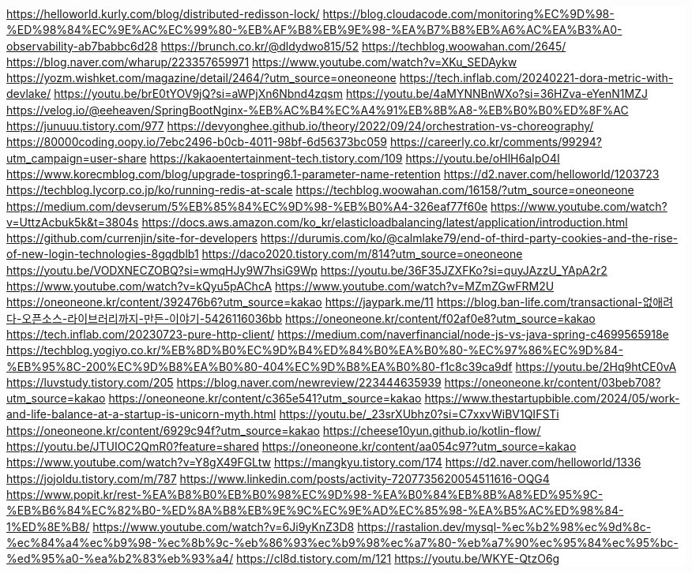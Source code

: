 https://helloworld.kurly.com/blog/distributed-redisson-lock/
https://blog.cloudacode.com/monitoring%EC%9D%98-%ED%98%84%EC%9E%AC%EC%99%80-%EB%AF%B8%EB%9E%98-%EA%B7%B8%EB%A6%AC%EA%B3%A0-observability-ab7babbc6d28
https://brunch.co.kr/@dldydwo815/52
https://techblog.woowahan.com/2645/
https://blog.naver.com/wharup/223357659971
https://www.youtube.com/watch?v=XKu_SEDAykw
https://yozm.wishket.com/magazine/detail/2464/?utm_source=oneoneone
https://tech.inflab.com/20240221-dora-metric-with-devlake/
https://youtu.be/brE0tYOV9jQ?si=aWPjXn6Nbnd4zqsm
https://youtu.be/4aMYNNBnWXo?si=36HZva-eYenN1MZJ
https://velog.io/@eeheaven/SpringBootNginx-%EB%AC%B4%EC%A4%91%EB%8B%A8-%EB%B0%B0%ED%8F%AC
https://junuuu.tistory.com/977
https://devyonghee.github.io/theory/2022/09/24/orchestration-vs-choreography/
https://80000coding.oopy.io/7ebc2496-b0cb-4011-98bf-6d56373bc059
https://careerly.co.kr/comments/99294?utm_campaign=user-share
https://kakaoentertainment-tech.tistory.com/109
https://youtu.be/oHlH6aIpO4I
https://www.korecmblog.com/blog/upgrade-tospring6.1-parameter-name-retention
https://d2.naver.com/helloworld/1203723
https://techblog.lycorp.co.jp/ko/running-redis-at-scale
https://techblog.woowahan.com/16158/?utm_source=oneoneone
https://medium.com/devserum/5%EB%85%84%EC%9D%98-%EB%B0%A4-326eaf77f60e
https://www.youtube.com/watch?v=UttzAcbuk5k&t=3804s
https://docs.aws.amazon.com/ko_kr/elasticloadbalancing/latest/application/introduction.html
https://github.com/currenjin/site-for-developers
https://durumis.com/ko/@calmlake79/end-of-third-party-cookies-and-the-rise-of-new-login-technologies-8gqdblb1
https://daco2020.tistory.com/m/814?utm_source=oneoneone
https://youtu.be/VODXNECZOBQ?si=wmqHJy9W7hsiG9Wp
https://youtu.be/36F35JZXFKo?si=quyJAzzU_YApA2r2
https://www.youtube.com/watch?v=kQyu5pAChcA
https://www.youtube.com/watch?v=MZmZGwFRM2U
https://oneoneone.kr/content/392476b6?utm_source=kakao
https://jaypark.me/11
https://blog.ban-life.com/transactional-없애려다-오픈소스-라이브러리까지-만든-이야기-5426116036bb
https://oneoneone.kr/content/f02af0e8?utm_source=kakao
https://tech.inflab.com/20230723-pure-http-client/
https://medium.com/naverfinancial/node-js-vs-java-spring-c4699565918e
https://techblog.yogiyo.co.kr/%EB%8D%B0%EC%9D%B4%ED%84%B0%EA%B0%80-%EC%97%86%EC%9D%84-%EB%95%8C-200%EC%9D%B8%EA%B0%80-404%EC%9D%B8%EA%B0%80-f1c8c39ca9df
https://youtu.be/2Hq9htCE0vA
https://luvstudy.tistory.com/205
https://blog.naver.com/newreview/223444635939
https://oneoneone.kr/content/03beb708?utm_source=kakao
https://oneoneone.kr/content/c365e541?utm_source=kakao
https://www.thestartupbible.com/2024/05/work-and-life-balance-at-a-startup-is-unicorn-myth.html
https://youtu.be/_23srXUbhz0?si=C7xxvWiBV1QIFSTi
https://oneoneone.kr/content/6929c94f?utm_source=kakao
https://cheese10yun.github.io/kotlin-flow/
https://youtu.be/JTUIOC2QmR0?feature=shared
https://oneoneone.kr/content/aa054c97?utm_source=kakao
https://www.youtube.com/watch?v=Y8gX49FGLtw
https://mangkyu.tistory.com/174
https://d2.naver.com/helloworld/1336
https://jojoldu.tistory.com/m/787
https://www.linkedin.com/posts/activity-7207735620054511616-OQG4
https://www.popit.kr/rest-%EA%B8%B0%EB%B0%98%EC%9D%98-%EA%B0%84%EB%8B%A8%ED%95%9C-%EB%B6%84%EC%82%B0-%ED%8A%B8%EB%9E%9C%EC%9E%AD%EC%85%98-%EA%B5%AC%ED%98%84-1%ED%8E%B8/
https://www.youtube.com/watch?v=6Ji9yKnZ3D8
https://rastalion.dev/mysql-%ec%b2%98%ec%9d%8c-%ec%84%a4%ec%b9%98-%ec%8b%9c-%eb%86%93%ec%b9%98%ec%a7%80-%eb%a7%90%ec%95%84%ec%95%bc-%ed%95%a0-%ea%b2%83%eb%93%a4/
https://cl8d.tistory.com/m/121
https://youtu.be/WKYE-QtzO6g